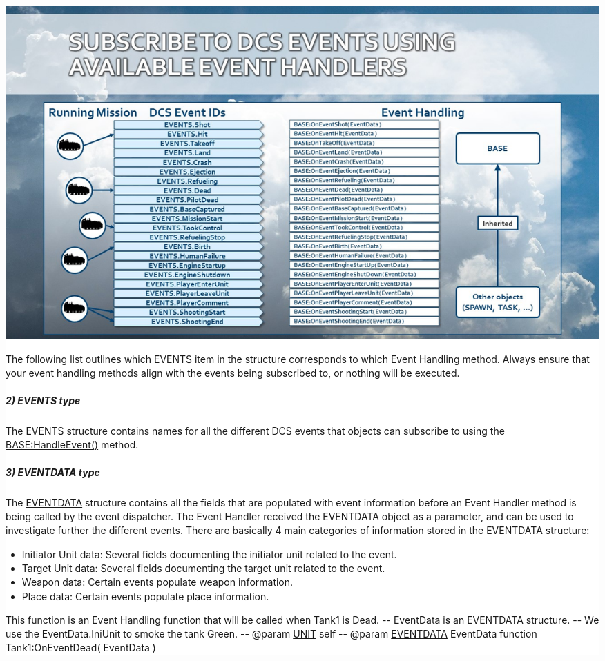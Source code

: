 ![Objects](/includes/Pictures/EVENT/Dia10.JPG)

The following list outlines which EVENTS item in the structure corresponds to which Event Handling method.
Always ensure that your event handling methods align with the events being subscribed to, or nothing will be executed.

#####  2) EVENTS type

The EVENTS structure contains names for all the different DCS events that objects can subscribe to using the
[BASE:HandleEvent()](#base-handleevent-event-eventfunction) method.

#####  3) EVENTDATA type

The [EVENTDATA](#eventdata-class-) structure contains all the fields that are populated with event information before
an Event Handler method is being called by the event dispatcher.
The Event Handler received the EVENTDATA object as a parameter, and can be used to investigate further the different events.
There are basically 4 main categories of information stored in the EVENTDATA structure:

* Initiator Unit data: Several fields documenting the initiator unit related to the event.
* Target Unit data: Several fields documenting the target unit related to the event.
* Weapon data: Certain events populate weapon information.
* Place data: Certain events populate place information.

 This function is an Event Handling function that will be called when Tank1 is Dead.
-- EventData is an EVENTDATA structure.
-- We use the EventData.IniUnit to smoke the tank Green.
-- @param [UNIT](#unit-class-) self
-- @param [EVENTDATA](#eventdata-class-) EventData
function Tank1:OnEventDead( EventData )
